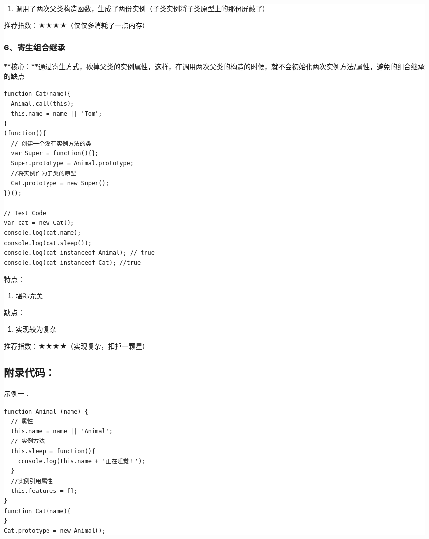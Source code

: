 1. 调用了两次父类构造函数，生成了两份实例（子类实例将子类原型上的那份屏蔽了）

推荐指数：★★★★（仅仅多消耗了一点内存）

### 6、寄生组合继承

**核心：**通过寄生方式，砍掉父类的实例属性，这样，在调用两次父类的构造的时候，就不会初始化两次实例方法/属性，避免的组合继承的缺点

	function Cat(name){
	  Animal.call(this);
	  this.name = name || 'Tom';
	}
	(function(){
	  // 创建一个没有实例方法的类
	  var Super = function(){};
	  Super.prototype = Animal.prototype;
	  //将实例作为子类的原型
	  Cat.prototype = new Super();
	})();

	// Test Code
	var cat = new Cat();
	console.log(cat.name);
	console.log(cat.sleep());
	console.log(cat instanceof Animal); // true
	console.log(cat instanceof Cat); //true

特点：

1. 堪称完美

缺点：

1. 实现较为复杂

推荐指数：★★★★（实现复杂，扣掉一颗星）


## 附录代码：

示例一：

	function Animal (name) {
	  // 属性
	  this.name = name || 'Animal';
	  // 实例方法
	  this.sleep = function(){
	    console.log(this.name + '正在睡觉！');
	  }
	  //实例引用属性
	  this.features = [];
	}
	function Cat(name){
	}
	Cat.prototype = new Animal();
	